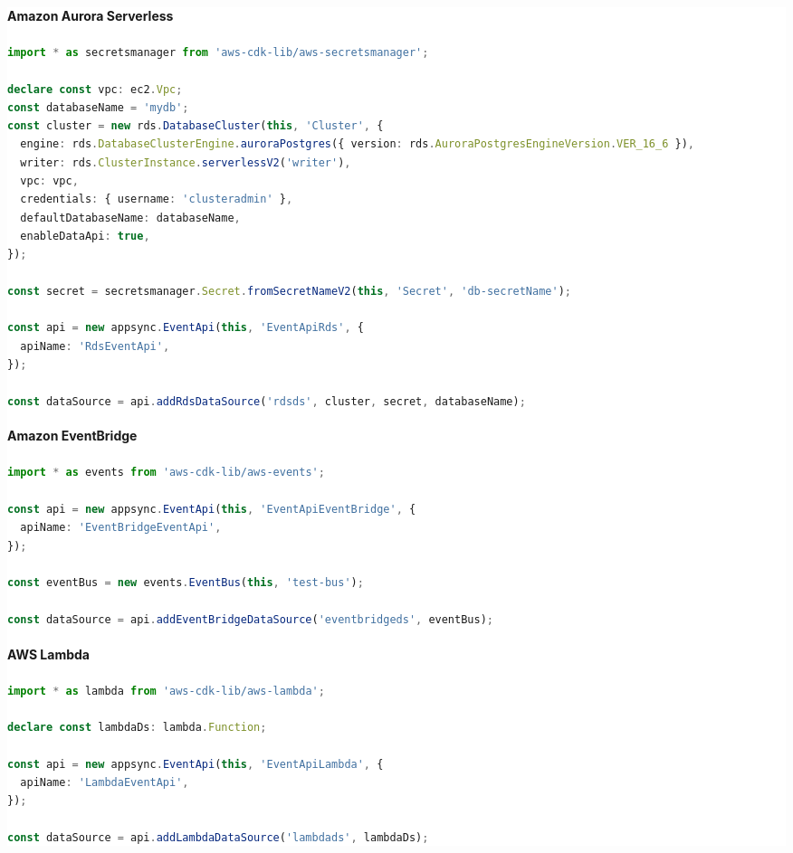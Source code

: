 #### Amazon Aurora Serverless

```ts
import * as secretsmanager from 'aws-cdk-lib/aws-secretsmanager';

declare const vpc: ec2.Vpc;
const databaseName = 'mydb';
const cluster = new rds.DatabaseCluster(this, 'Cluster', {
  engine: rds.DatabaseClusterEngine.auroraPostgres({ version: rds.AuroraPostgresEngineVersion.VER_16_6 }),
  writer: rds.ClusterInstance.serverlessV2('writer'),
  vpc: vpc,
  credentials: { username: 'clusteradmin' },
  defaultDatabaseName: databaseName,
  enableDataApi: true,
});

const secret = secretsmanager.Secret.fromSecretNameV2(this, 'Secret', 'db-secretName');

const api = new appsync.EventApi(this, 'EventApiRds', {
  apiName: 'RdsEventApi',
});

const dataSource = api.addRdsDataSource('rdsds', cluster, secret, databaseName);
```

#### Amazon EventBridge

```ts
import * as events from 'aws-cdk-lib/aws-events';

const api = new appsync.EventApi(this, 'EventApiEventBridge', {
  apiName: 'EventBridgeEventApi',
});

const eventBus = new events.EventBus(this, 'test-bus');

const dataSource = api.addEventBridgeDataSource('eventbridgeds', eventBus);
```

#### AWS Lambda

```ts
import * as lambda from 'aws-cdk-lib/aws-lambda';

declare const lambdaDs: lambda.Function;

const api = new appsync.EventApi(this, 'EventApiLambda', {
  apiName: 'LambdaEventApi',
});

const dataSource = api.addLambdaDataSource('lambdads', lambdaDs);
```

